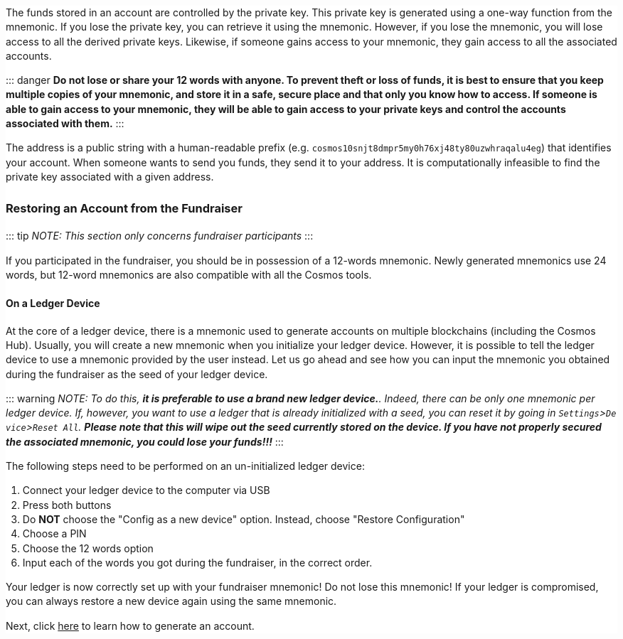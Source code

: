 The funds stored in an account are controlled by the private key. This private key is generated using a one-way function from the mnemonic. If you lose the private key, you can retrieve it using the mnemonic. However, if you lose the mnemonic, you will lose access to all the derived private keys. Likewise, if someone gains access to your mnemonic, they gain access to all the associated accounts.

::: danger
**Do not lose or share your 12 words with anyone. To prevent theft or loss of funds, it is best to ensure that you keep multiple copies of your mnemonic, and store it in a safe, secure place and that only you know how to access. If someone is able to gain access to your mnemonic, they will be able to gain access to your private keys and control the accounts associated with them.**
:::

The address is a public string with a human-readable prefix (e.g. `cosmos10snjt8dmpr5my0h76xj48ty80uzwhraqalu4eg`) that identifies your account. When someone wants to send you funds, they send it to your address. It is computationally infeasible to find the private key associated with a given address.

### Restoring an Account from the Fundraiser

::: tip
*NOTE: This section only concerns fundraiser participants*
:::

If you participated in the fundraiser, you should be in possession of a 12-words mnemonic. Newly generated mnemonics use 24 words, but 12-word mnemonics are also compatible with all the Cosmos tools.

#### On a Ledger Device

At the core of a ledger device, there is a mnemonic used to generate accounts on multiple blockchains (including the Cosmos Hub). Usually, you will create a new mnemonic when you initialize your ledger device. However, it is possible to tell the ledger device to use a mnemonic provided by the user instead. Let us go ahead and see how you can input the mnemonic you obtained during the fundraiser as the seed of your ledger device.

::: warning
*NOTE: To do this, **it is preferable to use a brand new ledger device.**. Indeed, there can be only one mnemonic per ledger device. If, however, you want to use a ledger that is already initialized with a seed, you can reset it by going in `Settings`>`Device`>`Reset All`. **Please note that this will wipe out the seed currently stored on the device. If you have not properly secured the associated mnemonic, you could lose your funds!!!***
:::

The following steps need to be performed on an un-initialized ledger device:

1. Connect your ledger device to the computer via USB
2. Press both buttons
3. Do **NOT** choose the "Config as a new device" option. Instead, choose "Restore Configuration"
4. Choose a PIN
5. Choose the 12 words option
6. Input each of the words you got during the fundraiser, in the correct order.

Your ledger is now correctly set up with your fundraiser mnemonic! Do not lose this mnemonic! If your ledger is compromised, you can always restore a new device again using the same mnemonic.

Next, click [here](#using-a-ledger-device) to learn how to generate an account.
